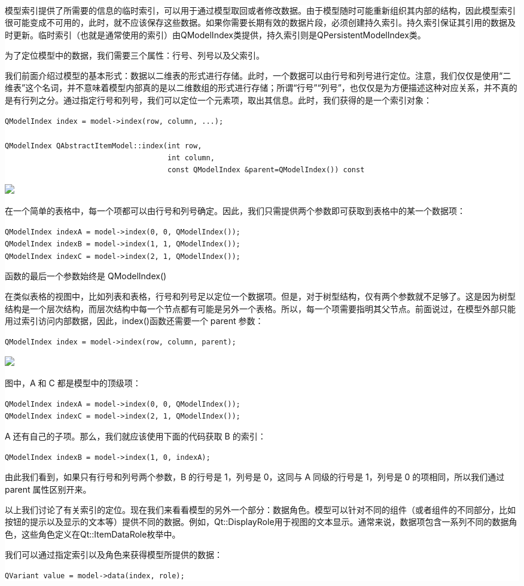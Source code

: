 模型索引提供了所需要的信息的临时索引，可以用于通过模型取回或者修改数据。由于模型随时可能重新组织其内部的结构，因此模型索引很可能变成不可用的，此时，就不应该保存这些数据。如果你需要长期有效的数据片段，必须创建持久索引。持久索引保证其引用的数据及时更新。临时索引（也就是通常使用的索引）由QModelIndex类提供，持久索引则是QPersistentModelIndex类。

为了定位模型中的数据，我们需要三个属性：行号、列号以及父索引。

我们前面介绍过模型的基本形式：数据以二维表的形式进行存储。此时，一个数据可以由行号和列号进行定位。注意，我们仅仅是使用“二维表”这个名词，并不意味着模型内部真的是以二维数组的形式进行存储；所谓“行号”“列号”，也仅仅是为方便描述这种对应关系，并不真的是有行列之分。通过指定行号和列号，我们可以定位一个元素项，取出其信息。此时，我们获得的是一个索引对象：

```
QModelIndex index = model->index(row, column, ...);

QModelIndex QAbstractItemModel::index(int row,
                                      int column,
                                      const QModelIndex &parent=QModelIndex()) const

```

![](/public/qt/model_2.png)

在一个简单的表格中，每一个项都可以由行号和列号确定。因此，我们只需提供两个参数即可获取到表格中的某一个数据项：

```
QModelIndex indexA = model->index(0, 0, QModelIndex());
QModelIndex indexB = model->index(1, 1, QModelIndex());
QModelIndex indexC = model->index(2, 1, QModelIndex());
```

函数的最后一个参数始终是 QModelIndex()

在类似表格的视图中，比如列表和表格，行号和列号足以定位一个数据项。但是，对于树型结构，仅有两个参数就不足够了。这是因为树型结构是一个层次结构，而层次结构中每一个节点都有可能是另外一个表格。所以，每一个项需要指明其父节点。前面说过，在模型外部只能用过索引访问内部数据，因此，index()函数还需要一个 parent 参数：

```
QModelIndex index = model->index(row, column, parent);
```

![](/public/qt/model_3.png)

图中，A 和 C 都是模型中的顶级项：

```
QModelIndex indexA = model->index(0, 0, QModelIndex());
QModelIndex indexC = model->index(2, 1, QModelIndex());
```

A 还有自己的子项。那么，我们就应该使用下面的代码获取 B 的索引：

```
QModelIndex indexB = model->index(1, 0, indexA);
```

由此我们看到，如果只有行号和列号两个参数，B 的行号是 1，列号是 0，这同与 A 同级的行号是 1，列号是 0 的项相同，所以我们通过 parent 属性区别开来。

以上我们讨论了有关索引的定位。现在我们来看看模型的另外一个部分：数据角色。模型可以针对不同的组件（或者组件的不同部分，比如按钮的提示以及显示的文本等）提供不同的数据。例如，Qt::DisplayRole用于视图的文本显示。通常来说，数据项包含一系列不同的数据角色，这些角色定义在Qt::ItemDataRole枚举中。

我们可以通过指定索引以及角色来获得模型所提供的数据：

```
QVariant value = model->data(index, role);
```
